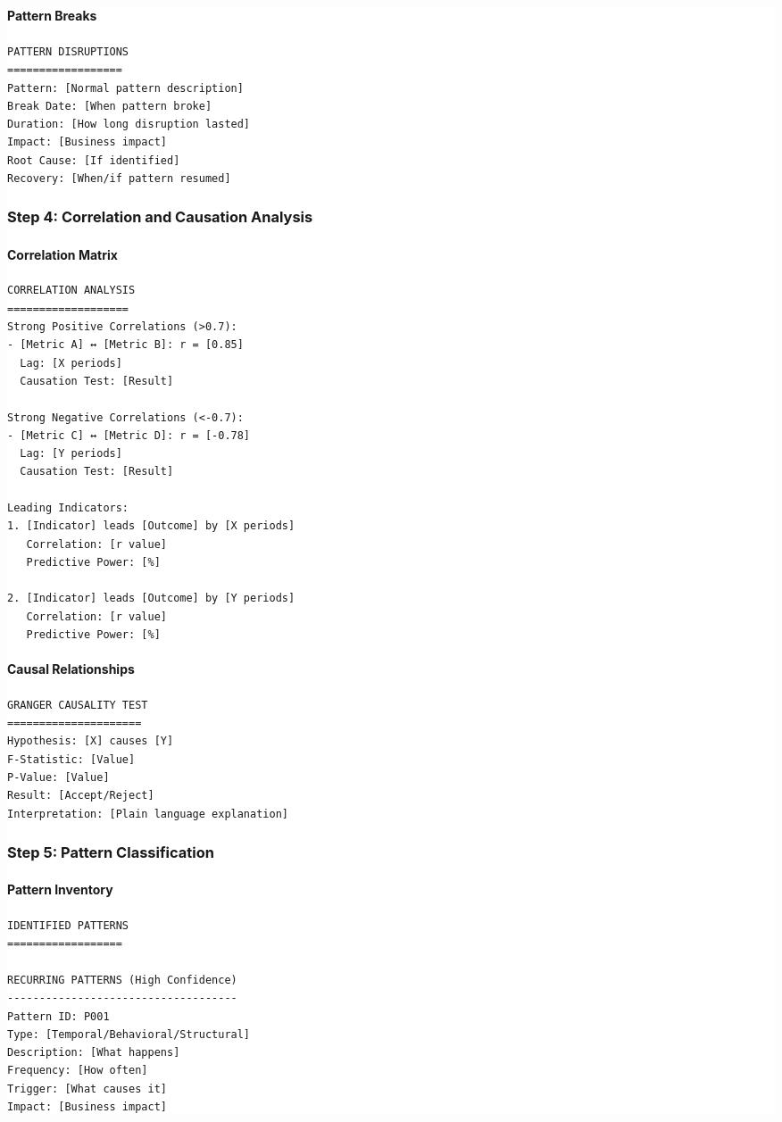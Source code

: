 #### Pattern Breaks
```
PATTERN DISRUPTIONS
==================
Pattern: [Normal pattern description]
Break Date: [When pattern broke]
Duration: [How long disruption lasted]
Impact: [Business impact]
Root Cause: [If identified]
Recovery: [When/if pattern resumed]
```

### Step 4: Correlation and Causation Analysis

#### Correlation Matrix
```
CORRELATION ANALYSIS
===================
Strong Positive Correlations (>0.7):
- [Metric A] ↔ [Metric B]: r = [0.85]
  Lag: [X periods]
  Causation Test: [Result]

Strong Negative Correlations (<-0.7):
- [Metric C] ↔ [Metric D]: r = [-0.78]
  Lag: [Y periods]
  Causation Test: [Result]

Leading Indicators:
1. [Indicator] leads [Outcome] by [X periods]
   Correlation: [r value]
   Predictive Power: [%]

2. [Indicator] leads [Outcome] by [Y periods]
   Correlation: [r value]
   Predictive Power: [%]
```

#### Causal Relationships
```
GRANGER CAUSALITY TEST
=====================
Hypothesis: [X] causes [Y]
F-Statistic: [Value]
P-Value: [Value]
Result: [Accept/Reject]
Interpretation: [Plain language explanation]
```

### Step 5: Pattern Classification

#### Pattern Inventory
```
IDENTIFIED PATTERNS
==================

RECURRING PATTERNS (High Confidence)
------------------------------------
Pattern ID: P001
Type: [Temporal/Behavioral/Structural]
Description: [What happens]
Frequency: [How often]
Trigger: [What causes it]
Impact: [Business impact]
```